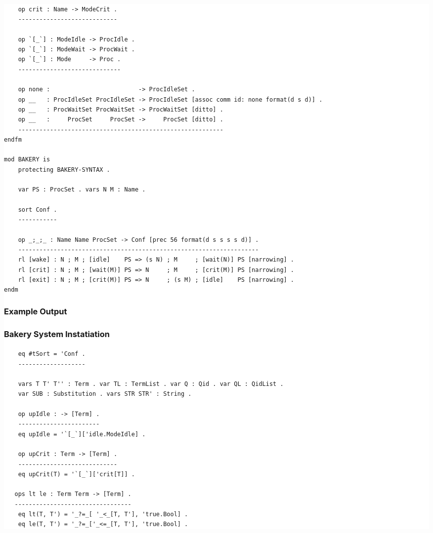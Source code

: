 ``` {.maude}
    op crit : Name -> ModeCrit .
    ----------------------------

    op `[_`] : ModeIdle -> ProcIdle .
    op `[_`] : ModeWait -> ProcWait .
    op `[_`] : Mode     -> Proc .
    -----------------------------

    op none :                         -> ProcIdleSet .
    op __   : ProcIdleSet ProcIdleSet -> ProcIdleSet [assoc comm id: none format(d s d)] .
    op __   : ProcWaitSet ProcWaitSet -> ProcWaitSet [ditto] .
    op __   :     ProcSet     ProcSet ->     ProcSet [ditto] .
    ----------------------------------------------------------
endfm

mod BAKERY is
    protecting BAKERY-SYNTAX .

    var PS : ProcSet . vars N M : Name .

    sort Conf .
    -----------

    op _;_;_ : Name Name ProcSet -> Conf [prec 56 format(d s s s s d)] .
    --------------------------------------------------------------------
    rl [wake] : N ; M ; [idle]    PS => (s N) ; M     ; [wait(N)] PS [narrowing] .
    rl [crit] : N ; M ; [wait(M)] PS => N     ; M     ; [crit(M)] PS [narrowing] .
    rl [exit] : N ; M ; [crit(M)] PS => N     ; (s M) ; [idle]    PS [narrowing] .
endm
```

### Example Output

### Bakery System Instatiation

```
    eq #tSort = 'Conf .
    -------------------

    vars T T' T'' : Term . var TL : TermList . var Q : Qid . var QL : QidList .
    var SUB : Substitution . vars STR STR' : String .

    op upIdle : -> [Term] .
    -----------------------
    eq upIdle = '`[_`]['idle.ModeIdle] .

    op upCrit : Term -> [Term] .
    ----------------------------
    eq upCrit(T) = '`[_`]['crit[T]] .

   ops lt le : Term Term -> [Term] .
   ---------------------------------
    eq lt(T, T') = '_?=_[ '_<_[T, T'], 'true.Bool] .
    eq le(T, T') = '_?=_['_<=_[T, T'], 'true.Bool] .
```
